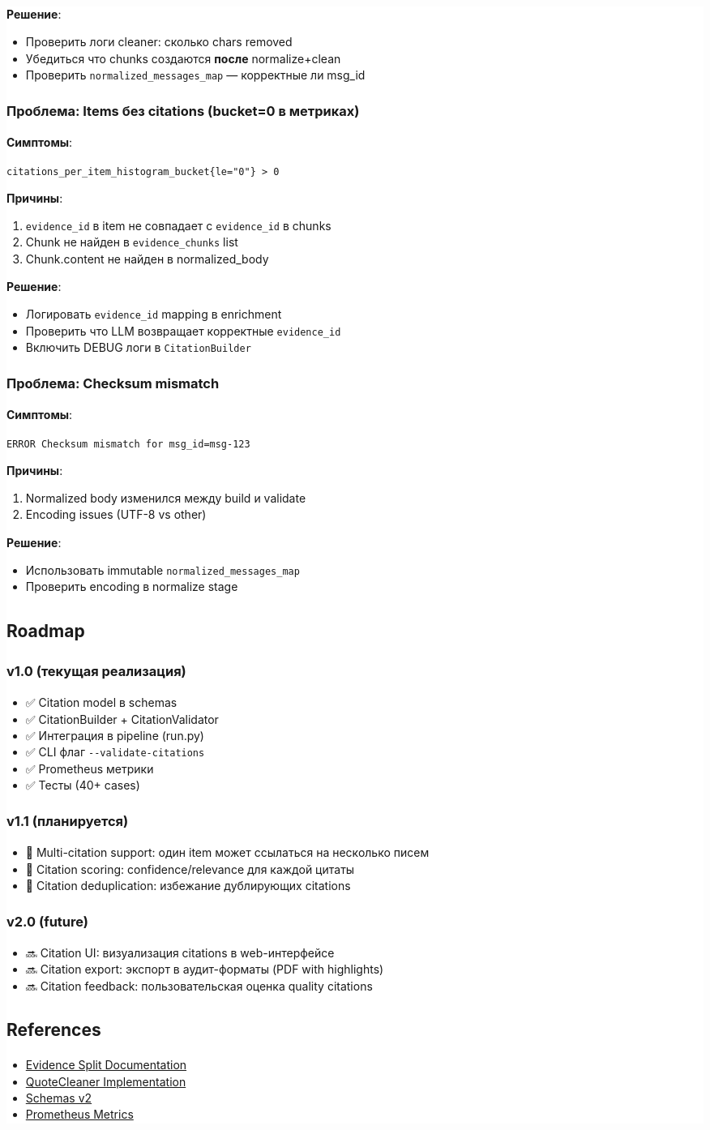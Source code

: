 **Решение**:
- Проверить логи cleaner: сколько chars removed
- Убедиться что chunks создаются **после** normalize+clean
- Проверить `normalized_messages_map` — корректные ли msg_id

### Проблема: Items без citations (bucket=0 в метриках)

**Симптомы**:
```promql
citations_per_item_histogram_bucket{le="0"} > 0
```

**Причины**:
1. `evidence_id` в item не совпадает с `evidence_id` в chunks
2. Chunk не найден в `evidence_chunks` list
3. Chunk.content не найден в normalized_body

**Решение**:
- Логировать `evidence_id` mapping в enrichment
- Проверить что LLM возвращает корректные `evidence_id`
- Включить DEBUG логи в `CitationBuilder`

### Проблема: Checksum mismatch

**Симптомы**:
```
ERROR Checksum mismatch for msg_id=msg-123
```

**Причины**:
1. Normalized body изменился между build и validate
2. Encoding issues (UTF-8 vs other)

**Решение**:
- Использовать immutable `normalized_messages_map`
- Проверить encoding в normalize stage

## Roadmap

### v1.0 (текущая реализация)
- ✅ Citation model в schemas
- ✅ CitationBuilder + CitationValidator
- ✅ Интеграция в pipeline (run.py)
- ✅ CLI флаг `--validate-citations`
- ✅ Prometheus метрики
- ✅ Тесты (40+ cases)

### v1.1 (планируется)
- 🔄 Multi-citation support: один item может ссылаться на несколько писем
- 🔄 Citation scoring: confidence/relevance для каждой цитаты
- 🔄 Citation deduplication: избежание дублирующих citations

### v2.0 (future)
- 🔜 Citation UI: визуализация citations в web-интерфейсе
- 🔜 Citation export: экспорт в аудит-форматы (PDF with highlights)
- 🔜 Citation feedback: пользовательская оценка quality citations

## References

- [Evidence Split Documentation](../src/digest_core/evidence/split.py)
- [QuoteCleaner Implementation](../src/digest_core/normalize/quotes.py)
- [Schemas v2](../src/digest_core/llm/schemas.py)
- [Prometheus Metrics](../src/digest_core/observability/metrics.py)

